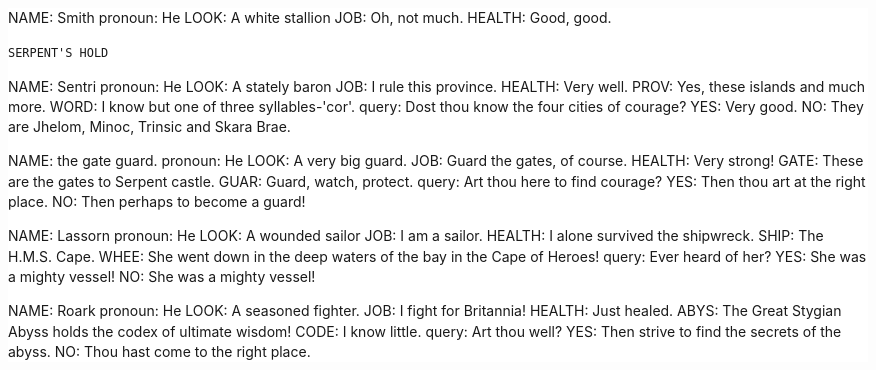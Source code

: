 NAME: Smith
pronoun: He
LOOK: A white stallion
JOB: Oh, not much.
HEALTH: Good, good.





	SERPENT'S HOLD 	



NAME: Sentri
pronoun: He
LOOK: A stately baron
JOB: I rule this province.
HEALTH: Very well.
PROV: Yes, these islands and much more.
WORD: I know but one of three syllables-'cor'.
query: Dost thou know the four cities of courage?
YES: Very good.
NO: They are Jhelom, Minoc, Trinsic and Skara Brae.

NAME: the gate guard.
pronoun: He
LOOK: A very big guard.
JOB: Guard the gates, of course.
HEALTH: Very strong!
GATE: These are the gates to Serpent castle.
GUAR: Guard, watch, protect.
query: Art thou here to find courage?
YES: Then thou art at the right place.
NO: Then perhaps to become a guard!

NAME: Lassorn
pronoun: He
LOOK: A wounded sailor
JOB: I am a sailor.
HEALTH: I alone survived the shipwreck.
SHIP: The H.M.S. Cape.
WHEE: She went down in the deep waters of the bay in the Cape of Heroes!
query: Ever heard of her?
YES: She was a mighty vessel!
NO: She was a mighty vessel!

NAME: Roark
pronoun: He
LOOK: A seasoned fighter.
JOB: I fight for Britannia!
HEALTH: Just healed.
ABYS: The Great Stygian Abyss holds the codex of ultimate wisdom!
CODE: I know little.
query: Art thou well?
YES: Then strive to find the secrets of the abyss.
NO: Thou hast come to the right place.
